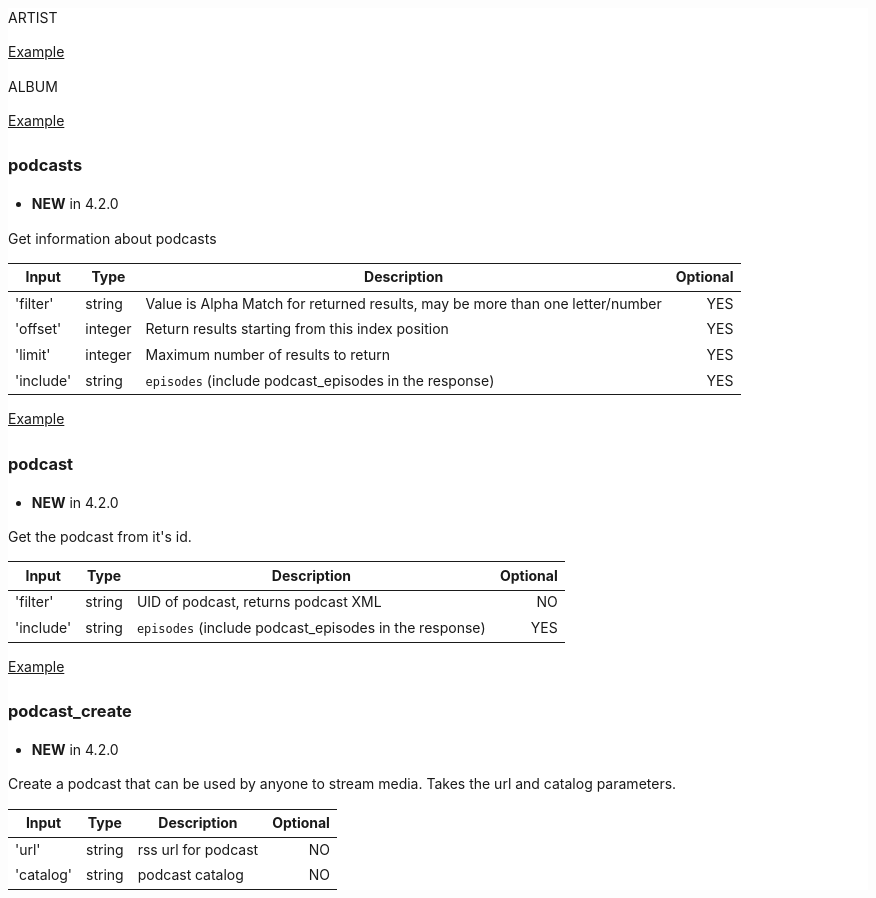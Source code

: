 ARTIST

[Example](https://raw.githubusercontent.com/ampache/python3-ampache/api4/docs/xml-responses/stats%20\(artist\).xml)

ALBUM

[Example](https://raw.githubusercontent.com/ampache/python3-ampache/api4/docs/xml-responses/stats%20\(album\).xml)

### podcasts

* **NEW** in 4.2.0

Get information about podcasts

| Input     | Type    | Description                                                                   | Optional |
|-----------|---------|-------------------------------------------------------------------------------|---------:|
| 'filter'  | string  | Value is Alpha Match for returned results, may be more than one letter/number |      YES |
| 'offset'  | integer | Return results starting from this index position                              |      YES |
| 'limit'   | integer | Maximum number of results to return                                           |      YES |
| 'include' | string  | `episodes` (include podcast_episodes in the response)                         |      YES |

[Example](https://raw.githubusercontent.com/ampache/python3-ampache/api4/docs/xml-responses/podcasts.xml)

### podcast

* **NEW** in 4.2.0

Get the podcast from it's id.

| Input     | Type   | Description                                           | Optional |
|-----------|--------|-------------------------------------------------------|---------:|
| 'filter'  | string | UID of podcast, returns podcast XML                   |       NO |
| 'include' | string | `episodes` (include podcast_episodes in the response) |      YES |

[Example](https://raw.githubusercontent.com/ampache/python3-ampache/api4/docs/xml-responses/podcast.xml)

### podcast_create

* **NEW** in 4.2.0

Create a podcast that can be used by anyone to stream media.
Takes the url and catalog parameters.

| Input     | Type   | Description         | Optional |
|-----------|--------|---------------------|---------:|
| 'url'     | string | rss url for podcast |       NO |
| 'catalog' | string | podcast catalog     |       NO |
